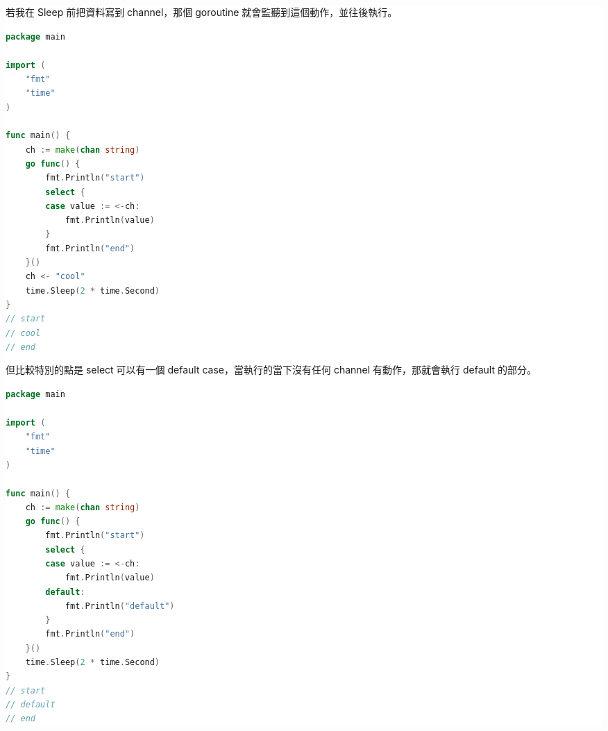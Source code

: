 若我在 Sleep 前把資料寫到 channel，那個 goroutine 就會監聽到這個動作，並往後執行。

```go
package main

import (
	"fmt"
	"time"
)

func main() {
	ch := make(chan string)
	go func() {
		fmt.Println("start")
		select {
		case value := <-ch:
			fmt.Println(value)
		}
		fmt.Println("end")
	}()
	ch <- "cool"
	time.Sleep(2 * time.Second)
}
// start
// cool
// end
```

但比較特別的點是 select 可以有一個 default case，當執行的當下沒有任何 channel 有動作，那就會執行 default 的部分。

```go
package main

import (
	"fmt"
	"time"
)

func main() {
	ch := make(chan string)
	go func() {
		fmt.Println("start")
		select {
		case value := <-ch:
			fmt.Println(value)
		default:
			fmt.Println("default")
		}
		fmt.Println("end")
	}()
	time.Sleep(2 * time.Second)
}
// start
// default
// end
```
